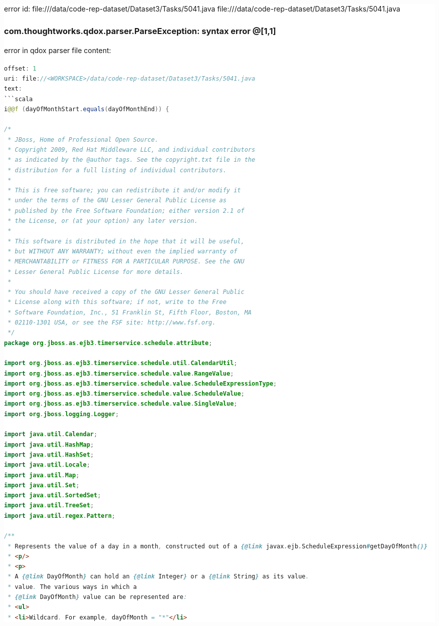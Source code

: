 error id: file://<WORKSPACE>/data/code-rep-dataset/Dataset3/Tasks/5041.java
file://<WORKSPACE>/data/code-rep-dataset/Dataset3/Tasks/5041.java
### com.thoughtworks.qdox.parser.ParseException: syntax error @[1,1]

error in qdox parser
file content:
```java
offset: 1
uri: file://<WORKSPACE>/data/code-rep-dataset/Dataset3/Tasks/5041.java
text:
```scala
i@@f (dayOfMonthStart.equals(dayOfMonthEnd)) {

/*
 * JBoss, Home of Professional Open Source.
 * Copyright 2009, Red Hat Middleware LLC, and individual contributors
 * as indicated by the @author tags. See the copyright.txt file in the
 * distribution for a full listing of individual contributors.
 *
 * This is free software; you can redistribute it and/or modify it
 * under the terms of the GNU Lesser General Public License as
 * published by the Free Software Foundation; either version 2.1 of
 * the License, or (at your option) any later version.
 *
 * This software is distributed in the hope that it will be useful,
 * but WITHOUT ANY WARRANTY; without even the implied warranty of
 * MERCHANTABILITY or FITNESS FOR A PARTICULAR PURPOSE. See the GNU
 * Lesser General Public License for more details.
 *
 * You should have received a copy of the GNU Lesser General Public
 * License along with this software; if not, write to the Free
 * Software Foundation, Inc., 51 Franklin St, Fifth Floor, Boston, MA
 * 02110-1301 USA, or see the FSF site: http://www.fsf.org.
 */
package org.jboss.as.ejb3.timerservice.schedule.attribute;

import org.jboss.as.ejb3.timerservice.schedule.util.CalendarUtil;
import org.jboss.as.ejb3.timerservice.schedule.value.RangeValue;
import org.jboss.as.ejb3.timerservice.schedule.value.ScheduleExpressionType;
import org.jboss.as.ejb3.timerservice.schedule.value.ScheduleValue;
import org.jboss.as.ejb3.timerservice.schedule.value.SingleValue;
import org.jboss.logging.Logger;

import java.util.Calendar;
import java.util.HashMap;
import java.util.HashSet;
import java.util.Locale;
import java.util.Map;
import java.util.Set;
import java.util.SortedSet;
import java.util.TreeSet;
import java.util.regex.Pattern;

/**
 * Represents the value of a day in a month, constructed out of a {@link javax.ejb.ScheduleExpression#getDayOfMonth()}
 * <p/>
 * <p>
 * A {@link DayOfMonth} can hold an {@link Integer} or a {@link String} as its value.
 * value. The various ways in which a
 * {@link DayOfMonth} value can be represented are:
 * <ul>
 * <li>Wildcard. For example, dayOfMonth = "*"</li>
```
